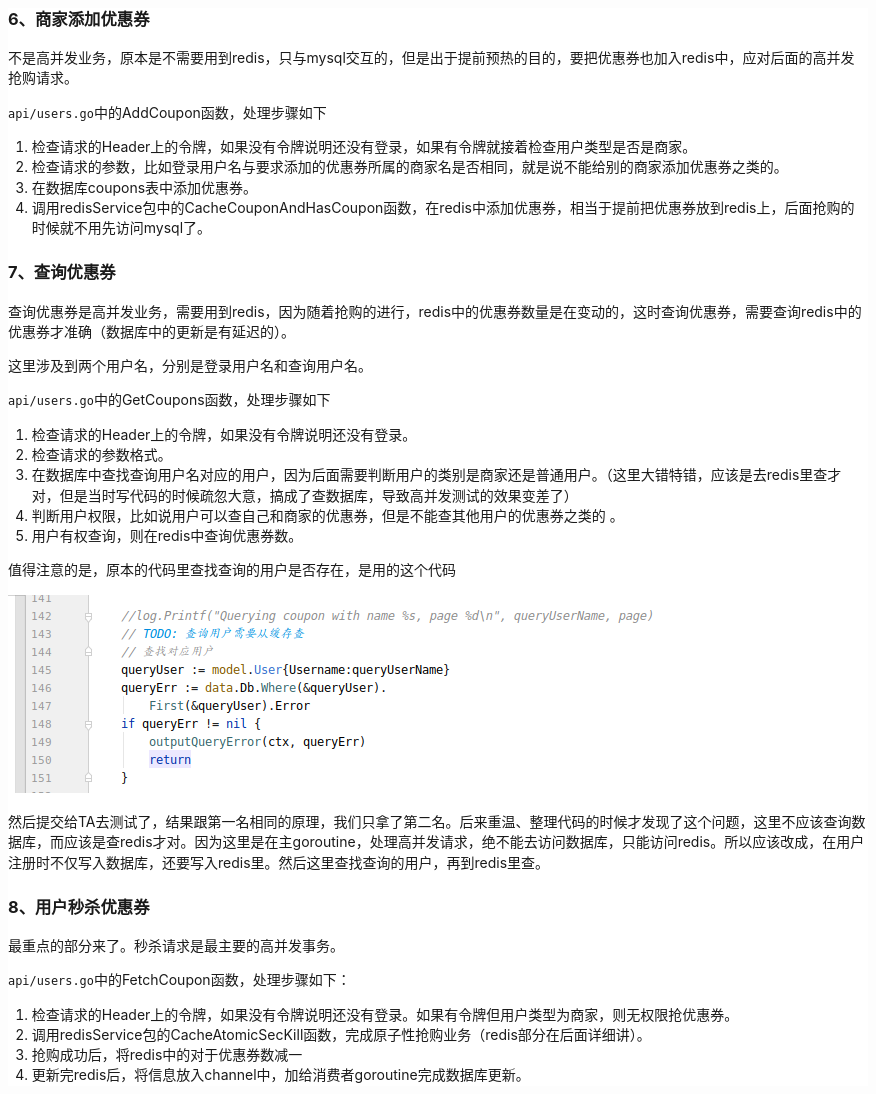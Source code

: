 

### 6、商家添加优惠券

不是高并发业务，原本是不需要用到redis，只与mysql交互的，但是出于提前预热的目的，要把优惠券也加入redis中，应对后面的高并发抢购请求。

`api/users.go`中的AddCoupon函数，处理步骤如下

1. 检查请求的Header上的令牌，如果没有令牌说明还没有登录，如果有令牌就接着检查用户类型是否是商家。
2. 检查请求的参数，比如登录用户名与要求添加的优惠券所属的商家名是否相同，就是说不能给别的商家添加优惠券之类的。
3. 在数据库coupons表中添加优惠券。
4. 调用redisService包中的CacheCouponAndHasCoupon函数，在redis中添加优惠券，相当于提前把优惠券放到redis上，后面抢购的时候就不用先访问mysql了。



### 7、查询优惠券

查询优惠券是高并发业务，需要用到redis，因为随着抢购的进行，redis中的优惠券数量是在变动的，这时查询优惠券，需要查询redis中的优惠券才准确（数据库中的更新是有延迟的）。

这里涉及到两个用户名，分别是登录用户名和查询用户名。

`api/users.go`中的GetCoupons函数，处理步骤如下

1. 检查请求的Header上的令牌，如果没有令牌说明还没有登录。
2. 检查请求的参数格式。
3. 在数据库中查找查询用户名对应的用户，因为后面需要判断用户的类别是商家还是普通用户。（这里大错特错，应该是去redis里查才对，但是当时写代码的时候疏忽大意，搞成了查数据库，导致高并发测试的效果变差了）
4. 判断用户权限，比如说用户可以查自己和商家的优惠券，但是不能查其他用户的优惠券之类的 。
5. 用户有权查询，则在redis中查询优惠券数。

值得注意的是，原本的代码里查找查询的用户是否存在，是用的这个代码

![1578384076976](README.assets/1578384076976.png)

然后提交给TA去测试了，结果跟第一名相同的原理，我们只拿了第二名。后来重温、整理代码的时候才发现了这个问题，这里不应该查询数据库，而应该是查redis才对。因为这里是在主goroutine，处理高并发请求，绝不能去访问数据库，只能访问redis。所以应该改成，在用户注册时不仅写入数据库，还要写入redis里。然后这里查找查询的用户，再到redis里查。



### 8、用户秒杀优惠券

最重点的部分来了。秒杀请求是最主要的高并发事务。

`api/users.go`中的FetchCoupon函数，处理步骤如下：

1. 检查请求的Header上的令牌，如果没有令牌说明还没有登录。如果有令牌但用户类型为商家，则无权限抢优惠券。
2. 调用redisService包的CacheAtomicSecKill函数，完成原子性抢购业务（redis部分在后面详细讲）。
3. 抢购成功后，将redis中的对于优惠券数减一
4. 更新完redis后，将信息放入channel中，加给消费者goroutine完成数据库更新。
